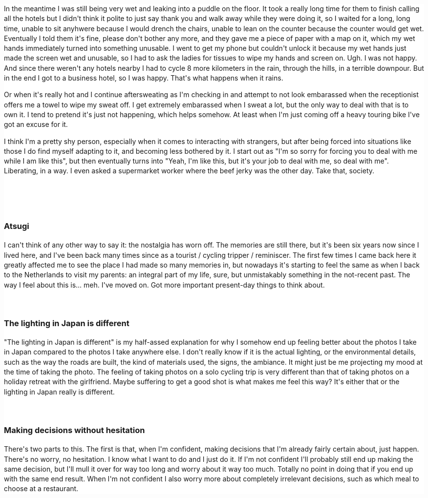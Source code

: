In the meantime I was still being very wet and leaking into a puddle on the floor. It took a really long time for them to finish calling all the hotels but I didn't think it polite to just say thank you and walk away while they were doing it, so I waited for a long, long time, unable to sit anyhwere because I would drench the chairs, unable to lean on the counter because the counter would get wet. Eventually I told them it's fine, please don't bother any more, and they gave me a piece of paper with a map on it, which my wet hands immediately turned into something unusable. I went to get my phone but couldn't unlock it because my wet hands just made the screen wet and unusable, so I had to ask the ladies for tissues to wipe my hands and screen on. Ugh. I was not happy. And since there weren't any hotels nearby I had to cycle 8 more kilometers in the rain, through the hills, in a terrible downpour. But in the end I got to a business hotel, so I was happy. That's what happens when it rains.

Or when it's really hot and I continue aftersweating as I'm checking in and attempt to not look embarassed when the receptionist offers me a towel to wipe my sweat off. I get extremely embarassed when I sweat a lot, but the only way to deal with that is to own it. I tend to pretend it's just not happening, which helps somehow. At least when I'm just coming off a heavy touring bike I've got an excuse for it.

I think I'm a pretty shy person, especially when it comes to interacting with strangers, but after being forced into situations like those I do find myself adapting to it, and becoming less bothered by it. I start out as "I'm so sorry for forcing you to deal with me while I am like this", but then eventually turns into "Yeah, I'm like this, but it's your job to deal with me, so deal with me". Liberating, in a way. I even asked a supermarket worker where the beef jerky was the other day. Take that, society.

&nbsp;

&nbsp;
<h3>Atsugi</h3>
I can't think of any other way to say it: the nostalgia has worn off. The memories are still there, but it's been six years now since I lived here, and I've been back many times since as a tourist / cycling tripper / reminiscer. The first few times I came back here it greatly affected me to see the place I had made so many memories in, but nowadays it's starting to feel the same as when I back to the Netherlands to visit my parents: an integral part of my life, sure, but unmistakably something in the not-recent past. The way I feel about this is... meh. I've moved on. Got more important present-day things to think about.

&nbsp;
<h3>The lighting in Japan is different</h3>
"The lighting in Japan is different" is my half-assed explanation for why I somehow end up feeling better about the photos I take in Japan compared to the photos I take anywhere else. I don't really know if it is the actual lighting, or the environmental details, such as the way the roads are built, the kind of materials used, the signs, the ambiance. It might just be me projecting my mood at the time of taking the photo. The feeling of taking photos on a solo cycling trip is very different than that of taking photos on a holiday retreat with the girlfriend. Maybe suffering to get a good shot is what makes me feel this way? It's either that or the lighting in Japan really is different.

&nbsp;
<h3>Making decisions without hesitation</h3>
There's two parts to this. The first is that, when I'm confident, making decisions that I'm already fairly certain about, just happen. There's no worry, no hesitation. I know what I want to do and I just do it. If I'm not confident I'll probably still end up making the same decision, but I'll mull it over for way too long and worry about it way too much. Totally no point in doing that if you end up with the same end result. When I'm not confident I also worry more about completely irrelevant decisions, such as which meal to choose at a restaurant.
